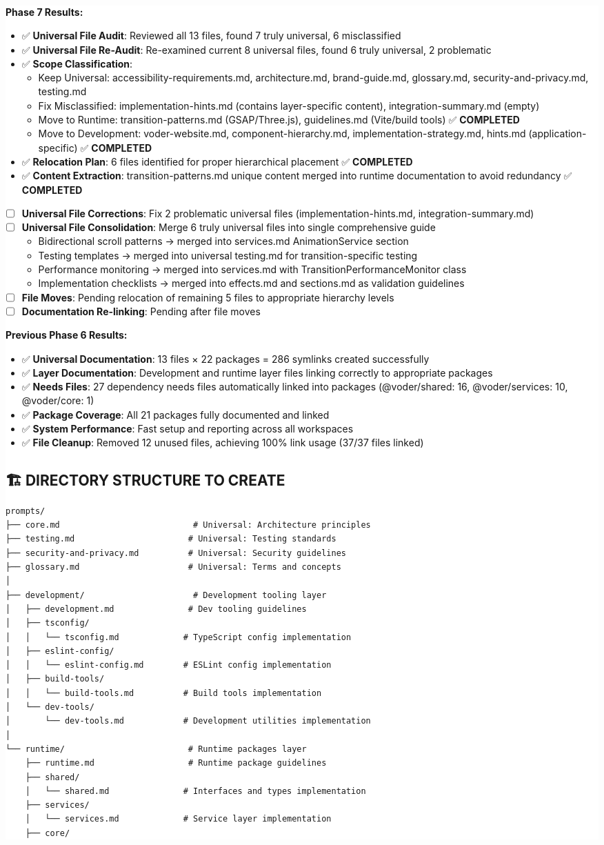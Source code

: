 **Phase 7 Results:**
- ✅ **Universal File Audit**: Reviewed all 13 files, found 7 truly universal, 6 misclassified
- ✅ **Universal File Re-Audit**: Re-examined current 8 universal files, found 6 truly universal, 2 problematic
- ✅ **Scope Classification**: 
  - Keep Universal: accessibility-requirements.md, architecture.md, brand-guide.md, glossary.md, security-and-privacy.md, testing.md
  - Fix Misclassified: implementation-hints.md (contains layer-specific content), integration-summary.md (empty)
  - Move to Runtime: transition-patterns.md (GSAP/Three.js), guidelines.md (Vite/build tools) ✅ **COMPLETED**
  - Move to Development: voder-website.md, component-hierarchy.md, implementation-strategy.md, hints.md (application-specific) ✅ **COMPLETED**
- ✅ **Relocation Plan**: 6 files identified for proper hierarchical placement ✅ **COMPLETED**
- ✅ **Content Extraction**: transition-patterns.md unique content merged into runtime documentation to avoid redundancy ✅ **COMPLETED**
- [ ] **Universal File Corrections**: Fix 2 problematic universal files (implementation-hints.md, integration-summary.md)
- [ ] **Universal File Consolidation**: Merge 6 truly universal files into single comprehensive guide
  - Bidirectional scroll patterns → merged into services.md AnimationService section
  - Testing templates → merged into universal testing.md for transition-specific testing
  - Performance monitoring → merged into services.md with TransitionPerformanceMonitor class
  - Implementation checklists → merged into effects.md and sections.md as validation guidelines
- [ ] **File Moves**: Pending relocation of remaining 5 files to appropriate hierarchy levels
- [ ] **Documentation Re-linking**: Pending after file moves

**Previous Phase 6 Results:**
- ✅ **Universal Documentation**: 13 files × 22 packages = 286 symlinks created successfully
- ✅ **Layer Documentation**: Development and runtime layer files linking correctly to appropriate packages
- ✅ **Needs Files**: 27 dependency needs files automatically linked into packages (@voder/shared: 16, @voder/services: 10, @voder/core: 1)
- ✅ **Package Coverage**: All 21 packages fully documented and linked
- ✅ **System Performance**: Fast setup and reporting across all workspaces
- ✅ **File Cleanup**: Removed 12 unused files, achieving 100% link usage (37/37 files linked)

## 🏗️ **DIRECTORY STRUCTURE TO CREATE**

```
prompts/
├── core.md                           # Universal: Architecture principles
├── testing.md                       # Universal: Testing standards  
├── security-and-privacy.md          # Universal: Security guidelines
├── glossary.md                      # Universal: Terms and concepts
│
├── development/                      # Development tooling layer
│   ├── development.md               # Dev tooling guidelines
│   ├── tsconfig/
│   │   └── tsconfig.md             # TypeScript config implementation
│   ├── eslint-config/
│   │   └── eslint-config.md        # ESLint config implementation
│   ├── build-tools/
│   │   └── build-tools.md          # Build tools implementation
│   └── dev-tools/
│       └── dev-tools.md            # Development utilities implementation
│
└── runtime/                         # Runtime packages layer
    ├── runtime.md                   # Runtime package guidelines
    ├── shared/
    │   └── shared.md               # Interfaces and types implementation
    ├── services/
    │   └── services.md             # Service layer implementation  
    ├── core/
```